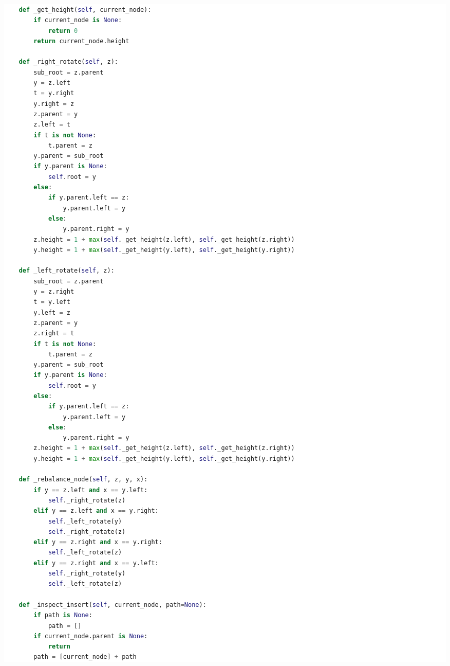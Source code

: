 ```python
    def _get_height(self, current_node):
        if current_node is None:
            return 0
        return current_node.height

    def _right_rotate(self, z):
        sub_root = z.parent
        y = z.left
        t = y.right
        y.right = z
        z.parent = y
        z.left = t
        if t is not None:
            t.parent = z
        y.parent = sub_root
        if y.parent is None:
            self.root = y
        else:
            if y.parent.left == z:
                y.parent.left = y
            else:
                y.parent.right = y
        z.height = 1 + max(self._get_height(z.left), self._get_height(z.right))
        y.height = 1 + max(self._get_height(y.left), self._get_height(y.right))

    def _left_rotate(self, z):
        sub_root = z.parent
        y = z.right
        t = y.left
        y.left = z
        z.parent = y
        z.right = t
        if t is not None:
            t.parent = z
        y.parent = sub_root
        if y.parent is None:
            self.root = y
        else:
            if y.parent.left == z:
                y.parent.left = y
            else:
                y.parent.right = y
        z.height = 1 + max(self._get_height(z.left), self._get_height(z.right))
        y.height = 1 + max(self._get_height(y.left), self._get_height(y.right))

    def _rebalance_node(self, z, y, x):
        if y == z.left and x == y.left:
            self._right_rotate(z)
        elif y == z.left and x == y.right:
            self._left_rotate(y)
            self._right_rotate(z)
        elif y == z.right and x == y.right:
            self._left_rotate(z)
        elif y == z.right and x == y.left:
            self._right_rotate(y)
            self._left_rotate(z)

    def _inspect_insert(self, current_node, path=None):
        if path is None:
            path = []
        if current_node.parent is None:
            return
        path = [current_node] + path
```